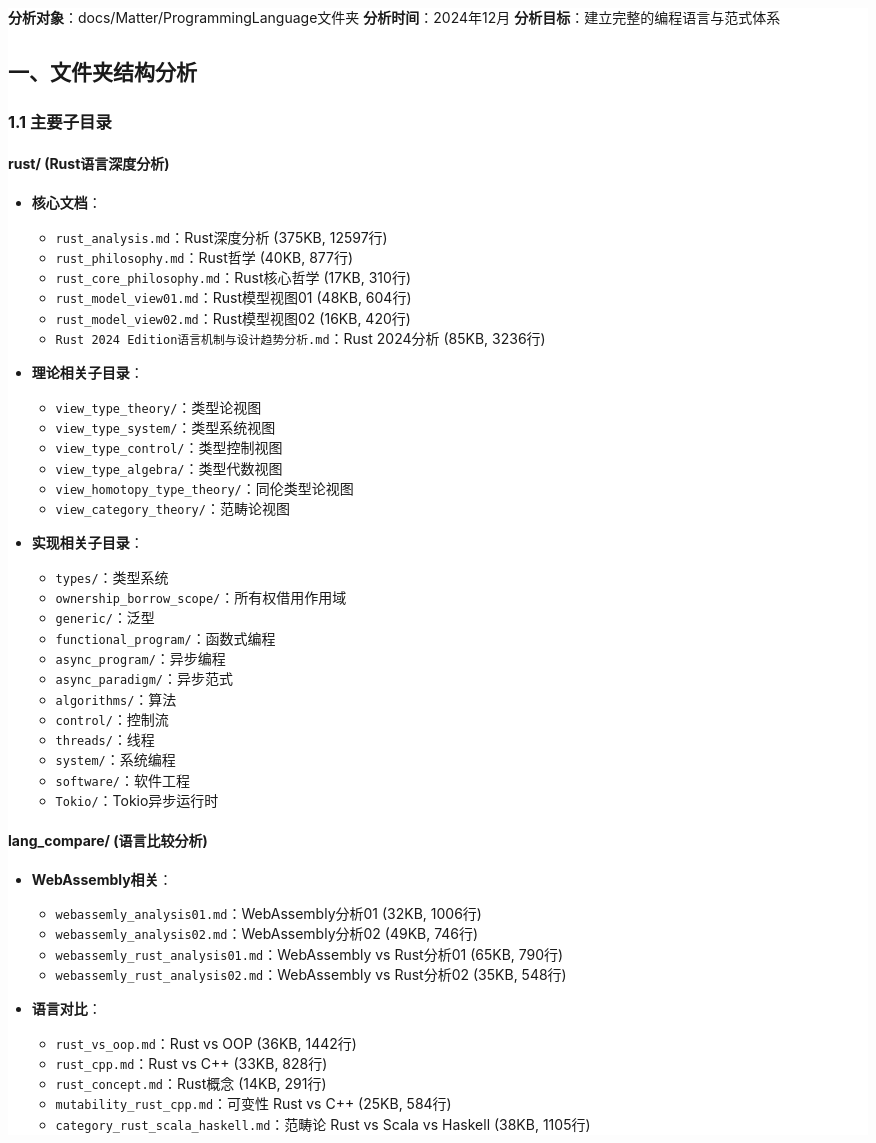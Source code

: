 **分析对象**：docs/Matter/ProgrammingLanguage文件夹
**分析时间**：2024年12月
**分析目标**：建立完整的编程语言与范式体系

## 一、文件夹结构分析

### 1.1 主要子目录

#### rust/ (Rust语言深度分析)

- **核心文档**：
  - `rust_analysis.md`：Rust深度分析 (375KB, 12597行)
  - `rust_philosophy.md`：Rust哲学 (40KB, 877行)
  - `rust_core_philosophy.md`：Rust核心哲学 (17KB, 310行)
  - `rust_model_view01.md`：Rust模型视图01 (48KB, 604行)
  - `rust_model_view02.md`：Rust模型视图02 (16KB, 420行)
  - `Rust 2024 Edition语言机制与设计趋势分析.md`：Rust 2024分析 (85KB, 3236行)

- **理论相关子目录**：
  - `view_type_theory/`：类型论视图
  - `view_type_system/`：类型系统视图
  - `view_type_control/`：类型控制视图
  - `view_type_algebra/`：类型代数视图
  - `view_homotopy_type_theory/`：同伦类型论视图
  - `view_category_theory/`：范畴论视图

- **实现相关子目录**：
  - `types/`：类型系统
  - `ownership_borrow_scope/`：所有权借用作用域
  - `generic/`：泛型
  - `functional_program/`：函数式编程
  - `async_program/`：异步编程
  - `async_paradigm/`：异步范式
  - `algorithms/`：算法
  - `control/`：控制流
  - `threads/`：线程
  - `system/`：系统编程
  - `software/`：软件工程
  - `Tokio/`：Tokio异步运行时

#### lang_compare/ (语言比较分析)

- **WebAssembly相关**：
  - `webassemly_analysis01.md`：WebAssembly分析01 (32KB, 1006行)
  - `webassemly_analysis02.md`：WebAssembly分析02 (49KB, 746行)
  - `webassemly_rust_analysis01.md`：WebAssembly vs Rust分析01 (65KB, 790行)
  - `webassemly_rust_analysis02.md`：WebAssembly vs Rust分析02 (35KB, 548行)

- **语言对比**：
  - `rust_vs_oop.md`：Rust vs OOP (36KB, 1442行)
  - `rust_cpp.md`：Rust vs C++ (33KB, 828行)
  - `rust_concept.md`：Rust概念 (14KB, 291行)
  - `mutability_rust_cpp.md`：可变性 Rust vs C++ (25KB, 584行)
  - `category_rust_scala_haskell.md`：范畴论 Rust vs Scala vs Haskell (38KB, 1105行)
